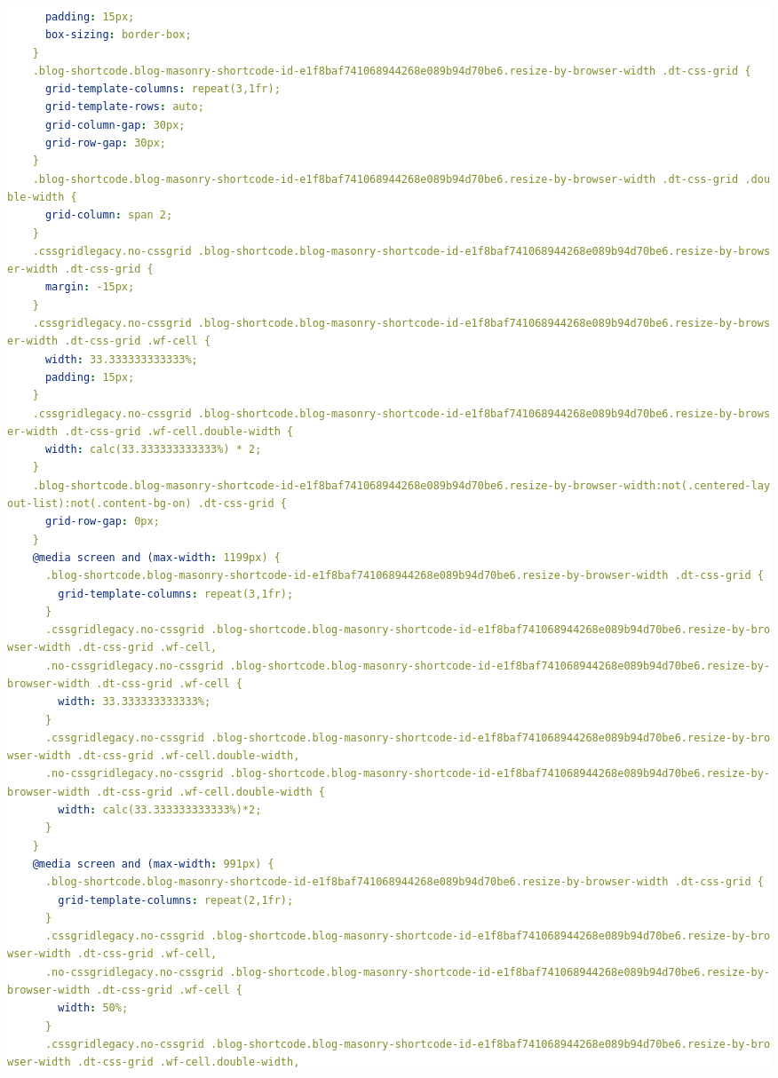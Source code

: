 ```yaml
      padding: 15px;
      box-sizing: border-box;
    }
    .blog-shortcode.blog-masonry-shortcode-id-e1f8baf741068944268e089b94d70be6.resize-by-browser-width .dt-css-grid {
      grid-template-columns: repeat(3,1fr);
      grid-template-rows: auto;
      grid-column-gap: 30px;
      grid-row-gap: 30px;
    }
    .blog-shortcode.blog-masonry-shortcode-id-e1f8baf741068944268e089b94d70be6.resize-by-browser-width .dt-css-grid .double-width {
      grid-column: span 2;
    }
    .cssgridlegacy.no-cssgrid .blog-shortcode.blog-masonry-shortcode-id-e1f8baf741068944268e089b94d70be6.resize-by-browser-width .dt-css-grid {
      margin: -15px;
    }
    .cssgridlegacy.no-cssgrid .blog-shortcode.blog-masonry-shortcode-id-e1f8baf741068944268e089b94d70be6.resize-by-browser-width .dt-css-grid .wf-cell {
      width: 33.333333333333%;
      padding: 15px;
    }
    .cssgridlegacy.no-cssgrid .blog-shortcode.blog-masonry-shortcode-id-e1f8baf741068944268e089b94d70be6.resize-by-browser-width .dt-css-grid .wf-cell.double-width {
      width: calc(33.333333333333%) * 2;
    }
    .blog-shortcode.blog-masonry-shortcode-id-e1f8baf741068944268e089b94d70be6.resize-by-browser-width:not(.centered-layout-list):not(.content-bg-on) .dt-css-grid {
      grid-row-gap: 0px;
    }
    @media screen and (max-width: 1199px) {
      .blog-shortcode.blog-masonry-shortcode-id-e1f8baf741068944268e089b94d70be6.resize-by-browser-width .dt-css-grid {
        grid-template-columns: repeat(3,1fr);
      }
      .cssgridlegacy.no-cssgrid .blog-shortcode.blog-masonry-shortcode-id-e1f8baf741068944268e089b94d70be6.resize-by-browser-width .dt-css-grid .wf-cell,
      .no-cssgridlegacy.no-cssgrid .blog-shortcode.blog-masonry-shortcode-id-e1f8baf741068944268e089b94d70be6.resize-by-browser-width .dt-css-grid .wf-cell {
        width: 33.333333333333%;
      }
      .cssgridlegacy.no-cssgrid .blog-shortcode.blog-masonry-shortcode-id-e1f8baf741068944268e089b94d70be6.resize-by-browser-width .dt-css-grid .wf-cell.double-width,
      .no-cssgridlegacy.no-cssgrid .blog-shortcode.blog-masonry-shortcode-id-e1f8baf741068944268e089b94d70be6.resize-by-browser-width .dt-css-grid .wf-cell.double-width {
        width: calc(33.333333333333%)*2;
      }
    }
    @media screen and (max-width: 991px) {
      .blog-shortcode.blog-masonry-shortcode-id-e1f8baf741068944268e089b94d70be6.resize-by-browser-width .dt-css-grid {
        grid-template-columns: repeat(2,1fr);
      }
      .cssgridlegacy.no-cssgrid .blog-shortcode.blog-masonry-shortcode-id-e1f8baf741068944268e089b94d70be6.resize-by-browser-width .dt-css-grid .wf-cell,
      .no-cssgridlegacy.no-cssgrid .blog-shortcode.blog-masonry-shortcode-id-e1f8baf741068944268e089b94d70be6.resize-by-browser-width .dt-css-grid .wf-cell {
        width: 50%;
      }
      .cssgridlegacy.no-cssgrid .blog-shortcode.blog-masonry-shortcode-id-e1f8baf741068944268e089b94d70be6.resize-by-browser-width .dt-css-grid .wf-cell.double-width,
```